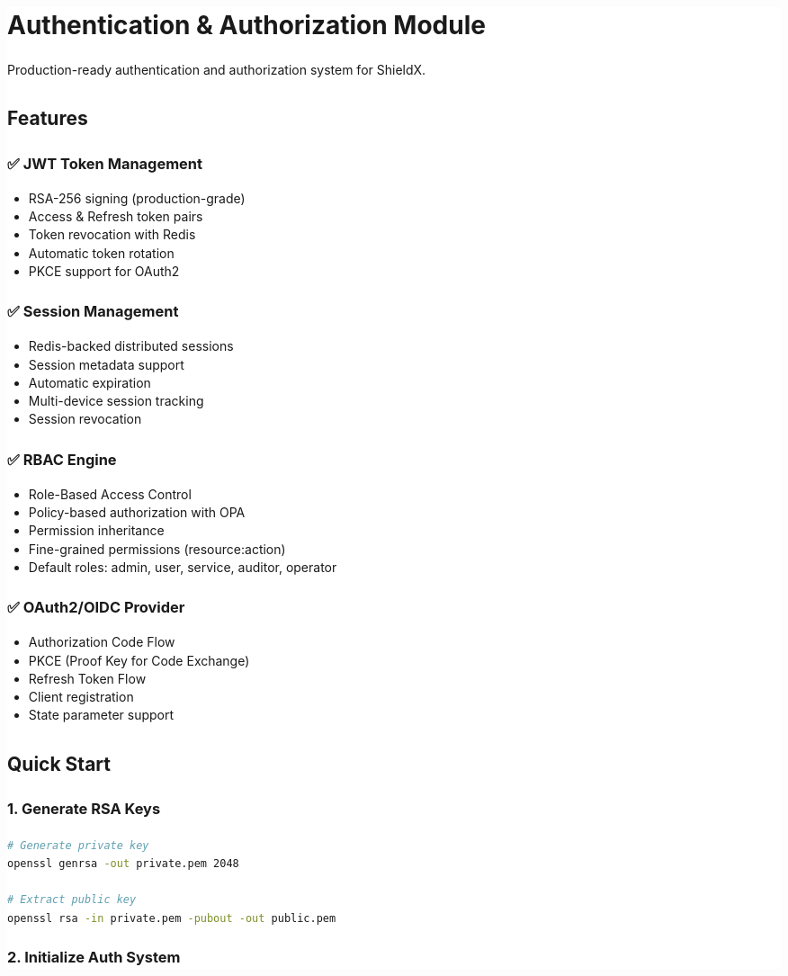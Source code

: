 # Authentication & Authorization Module

Production-ready authentication and authorization system for ShieldX.

## Features

### ✅ JWT Token Management
- RSA-256 signing (production-grade)
- Access & Refresh token pairs
- Token revocation with Redis
- Automatic token rotation
- PKCE support for OAuth2

### ✅ Session Management
- Redis-backed distributed sessions
- Session metadata support
- Automatic expiration
- Multi-device session tracking
- Session revocation

### ✅ RBAC Engine
- Role-Based Access Control
- Policy-based authorization with OPA
- Permission inheritance
- Fine-grained permissions (resource:action)
- Default roles: admin, user, service, auditor, operator

### ✅ OAuth2/OIDC Provider
- Authorization Code Flow
- PKCE (Proof Key for Code Exchange)
- Refresh Token Flow
- Client registration
- State parameter support

## Quick Start

### 1. Generate RSA Keys

```bash
# Generate private key
openssl genrsa -out private.pem 2048

# Extract public key
openssl rsa -in private.pem -pubout -out public.pem
```

### 2. Initialize Auth System
